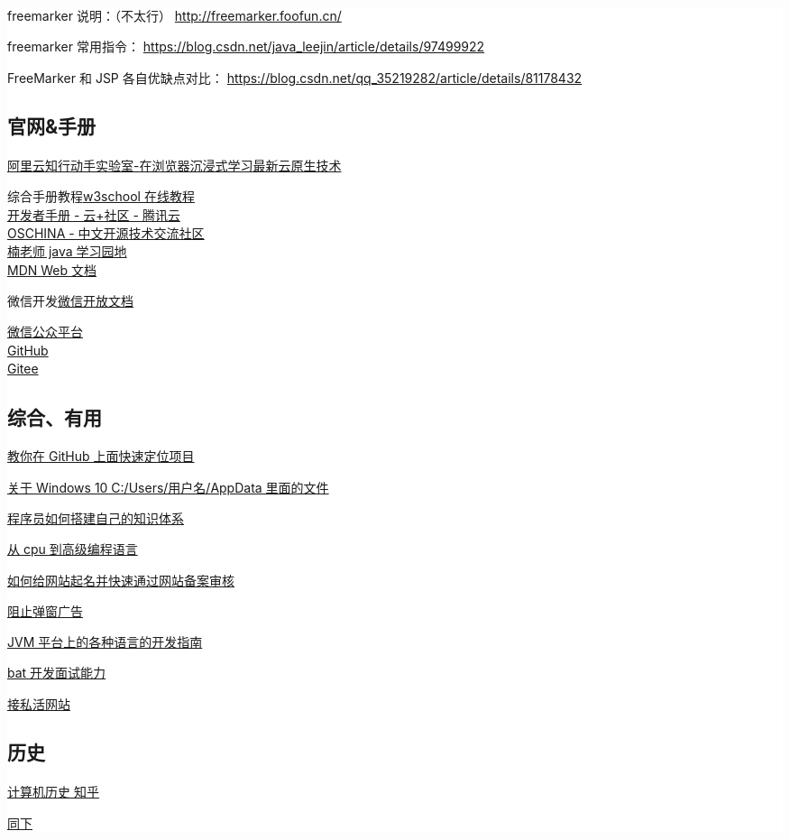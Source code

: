 freemarker 说明：（不太行）
http://freemarker.foofun.cn/

freemarker 常用指令：
https://blog.csdn.net/java_leejin/article/details/97499922

FreeMarker 和 JSP 各自优缺点对比：
https://blog.csdn.net/qq_35219282/article/details/81178432

## 官网&手册

[阿里云知行动手实验室-在浏览器沉浸式学习最新云原生技术](https://start.aliyun.com/)

综合手册教程[w3school 在线教程](https://www.w3school.com.cn/index.html) <br> [开发者手册 - 云+社区 - 腾讯云](https://cloud.tencent.com/developer/devdocs) <br> [OSCHINA - 中文开源技术交流社区](https://www.oschina.net/) <br> [楠老师 java 学习园地](https://www.itnanls.cn/) <br> [MDN Web 文档](https://developer.mozilla.org/zh-CN/) <br>

微信开发[微信开放文档](https://developers.weixin.qq.com/miniprogram/dev/framework/) <br>

[微信公众平台](https://mp.weixin.qq.com/) <br> [GitHub](https://github.com/) <br> [Gitee](https://gitee.com/) <br>

## 综合、有用

[教你在 GitHub 上面快速定位项目](https://mp.weixin.qq.com/s?__biz=MzI4MTAwNzg3Nw%3D%3D&chksm=fc05189dcb72918bb61a3ad77d78f2822864ea52ab4fa87be6171dbc6e4a45f7b4d9833f510b&idx=1&mid=2455665399&scene=21&sn=712ad485b63bee45d5a984f07b68f34b#wechat_redirect)

[关于 Windows 10 C:/Users/用户名/AppData 里面的文件](https://blog.csdn.net/lxh19930428/article/details/53742079/)

[程序员如何搭建自己的知识体系](https://juejin.cn/post/6844903954392809485)

[从 cpu 到高级编程语言](https://daily.zhihu.com/story/9733636)

[如何给网站起名并快速通过网站备案审核](https://blog.csdn.net/POHOU23/article/details/108816301?ops_request_misc=%25257B%252522request%25255Fid%252522%25253A%252522161371578316780266279795%252522%25252C%252522scm%252522%25253A%25252220140713.130102334.pc%25255Fall.%252522%25257D&request_id=161371578316780266279795&biz_id=0&utm_medium=distribute.pc_search_result.none-task-blog-2~all~first_rank_v2~rank_v29-27-108816301.pc_search_result_no_baidu_js&utm_term=%25E8%25B5%25B7%25E5%2590%258D)

[阻止弹窗广告](https://sslljy.blog.csdn.net/article/details/113429635)

[JVM 平台上的各种语言的开发指南](https://www.cnblogs.com/scala/p/5243069.html)

[bat 开发面试能力](https://mp.weixin.qq.com/s?__biz=Mzg4NjUxMzg5MA==&mid=2247489955&idx=1&sn=5dde35e96b6283281d4b5f21448d5754&chksm=cf99d02ef8ee59385385a58cc47ff6d53ae2252a349e8d453d24d453ce23eef8beb52acb1c97&scene=132#wechat_redirect)

[接私活网站](https://blog.csdn.net/weixin_45293202/article/details/113266704)

## 历史

[计算机历史 知乎](https://www.zhihu.com/topic/19706246/hot)

[同下](https://blog.csdn.net/stpeace/article/details/89735766)

